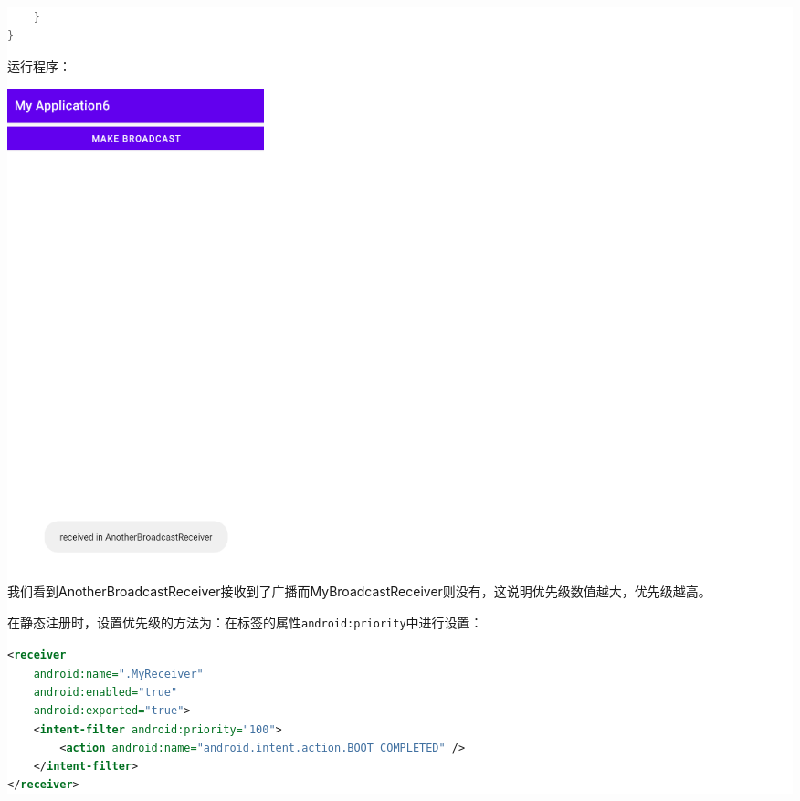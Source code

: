 ```java
    }
}
```

运行程序：

<img src="Image/image-20210321184040770.png" alt="image-20210321184040770" style="zoom:80%;" />

我们看到AnotherBroadcastReceiver接收到了广播而MyBroadcastReceiver则没有，这说明优先级数值越大，优先级越高。

在静态注册时，设置优先级的方法为：在<intent-filter>标签的属性`android:priority`中进行设置：

```xml
<receiver
    android:name=".MyReceiver"
    android:enabled="true"
    android:exported="true">
    <intent-filter android:priority="100">
        <action android:name="android.intent.action.BOOT_COMPLETED" />
    </intent-filter>
</receiver>
```
